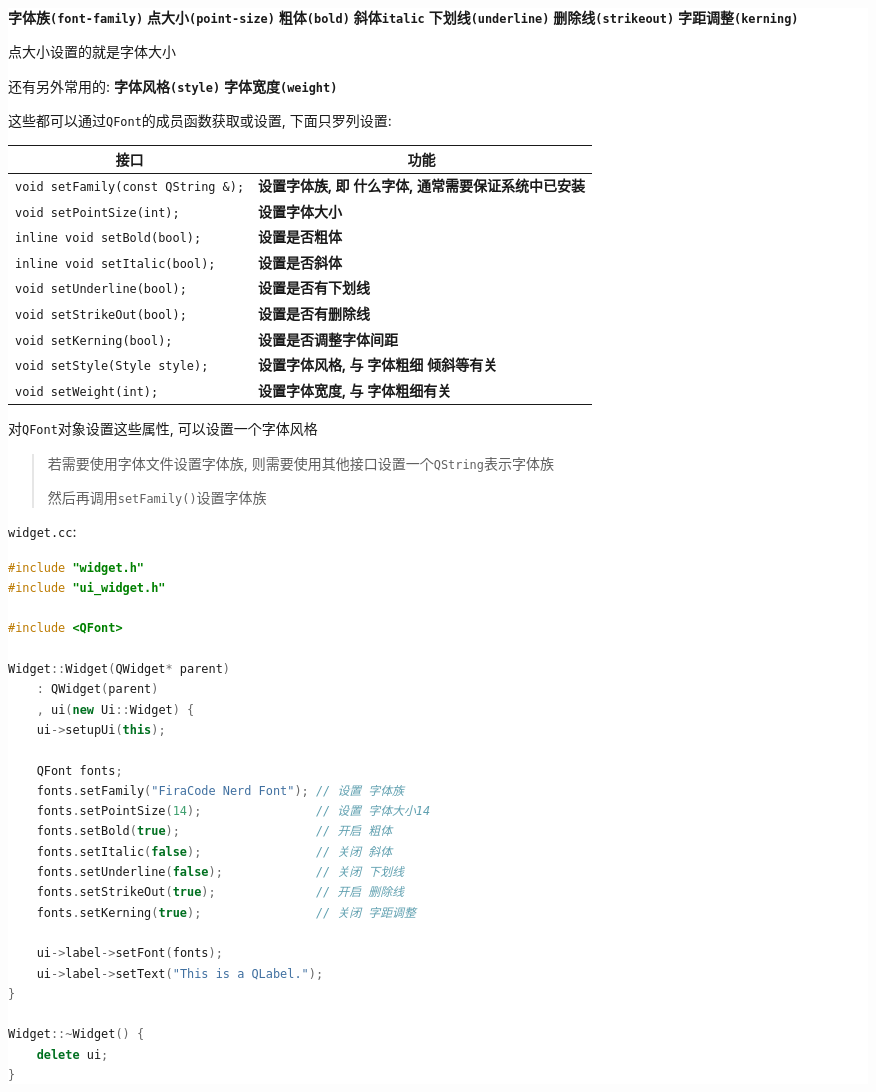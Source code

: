 **字体族`(font-family)`** **点大小`(point-size)`** **粗体`(bold)`** **斜体`italic`** **下划线`(underline)`** **删除线`(strikeout)`** **字距调整`(kerning)`**

点大小设置的就是字体大小

还有另外常用的: **字体风格`(style)`** **字体宽度`(weight)`** 

这些都可以通过`QFont`的成员函数获取或设置, 下面只罗列设置:

| 接口                               | 功能                                                  |
| ---------------------------------- | ----------------------------------------------------- |
| `void setFamily(const QString &);` | **设置字体族, 即 什么字体, 通常需要保证系统中已安装** |
| `void setPointSize(int);`          | **设置字体大小**                                      |
| `inline void setBold(bool);`       | **设置是否粗体**                                      |
| `inline void setItalic(bool);`     | **设置是否斜体**                                      |
| `void setUnderline(bool);`         | **设置是否有下划线**                                  |
| `void setStrikeOut(bool);`         | **设置是否有删除线**                                  |
| `void setKerning(bool);`           | **设置是否调整字体间距**                              |
| `void setStyle(Style style);`      | **设置字体风格, 与 字体粗细 倾斜等有关**              |
| `void setWeight(int);`             | **设置字体宽度, 与 字体粗细有关**                     |

对`QFont`对象设置这些属性, 可以设置一个字体风格

> 若需要使用字体文件设置字体族, 则需要使用其他接口设置一个`QString`表示字体族
>
> 然后再调用`setFamily()`设置字体族

`widget.cc`:

```cpp
#include "widget.h"
#include "ui_widget.h"

#include <QFont>

Widget::Widget(QWidget* parent)
    : QWidget(parent)
    , ui(new Ui::Widget) {
    ui->setupUi(this);

    QFont fonts;
    fonts.setFamily("FiraCode Nerd Font"); // 设置 字体族
    fonts.setPointSize(14);				   // 设置 字体大小14
    fonts.setBold(true);				   // 开启 粗体
    fonts.setItalic(false);				   // 关闭 斜体
    fonts.setUnderline(false);			   // 关闭 下划线
    fonts.setStrikeOut(true);			   // 开启 删除线
    fonts.setKerning(true);				   // 关闭 字距调整

    ui->label->setFont(fonts);
    ui->label->setText("This is a QLabel.");
}

Widget::~Widget() {
    delete ui;
}
```
